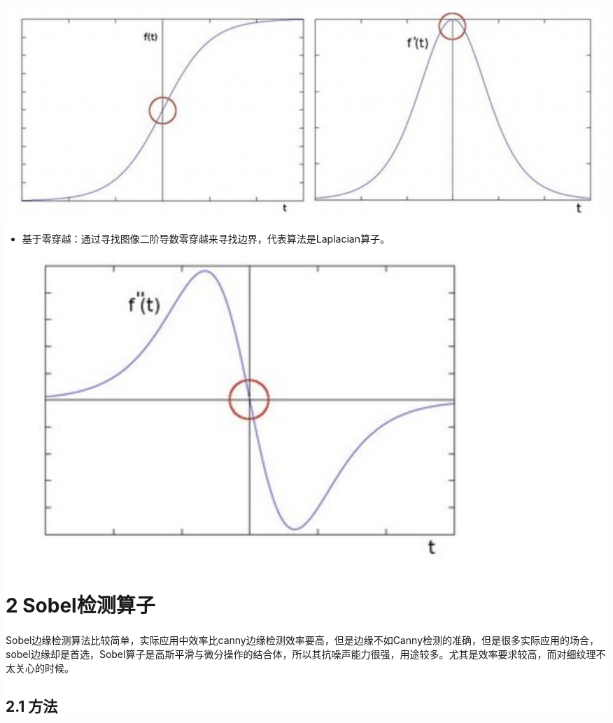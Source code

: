   ![image-20190929104240226](assets/image-20190929104240226.png)

- 基于零穿越：通过寻找图像二阶导数零穿越来寻找边界，代表算法是Laplacian算子。

  ![image-20190929104430480](assets/image-20190929104430480.png)

# 2 Sobel检测算子

Sobel边缘检测算法比较简单，实际应用中效率比canny边缘检测效率要高，但是边缘不如Canny检测的准确，但是很多实际应用的场合，sobel边缘却是首选，Sobel算子是高斯平滑与微分操作的结合体，所以其抗噪声能力很强，用途较多。尤其是效率要求较高，而对细纹理不太关心的时候。

## 2.1 方法
